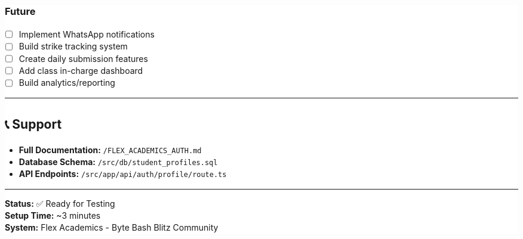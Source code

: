 ### Future
- [ ] Implement WhatsApp notifications
- [ ] Build strike tracking system
- [ ] Create daily submission features
- [ ] Add class in-charge dashboard
- [ ] Build analytics/reporting

---

## 📞 Support

- **Full Documentation:** `/FLEX_ACADEMICS_AUTH.md`
- **Database Schema:** `/src/db/student_profiles.sql`
- **API Endpoints:** `/src/app/api/auth/profile/route.ts`

---

**Status:** ✅ Ready for Testing  
**Setup Time:** ~3 minutes  
**System:** Flex Academics - Byte Bash Blitz Community
